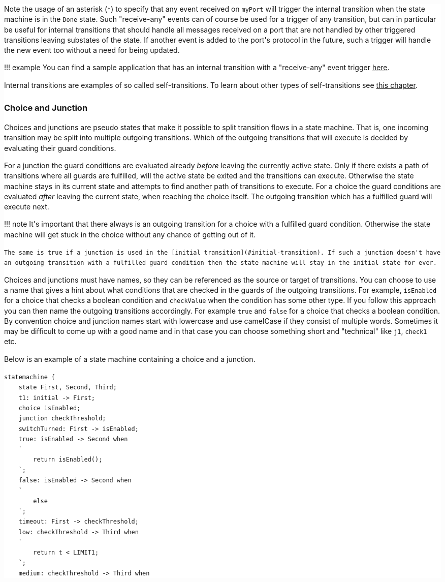 Note the usage of an asterisk (`*`) to specify that any event received on `myPort` will trigger the internal transition when the state machine is in the `Done` state. Such "receive-any" events can of course be used for a trigger of any transition, but can in particular be useful for internal transitions that should handle all messages received on a port that are not handled by other triggered transitions leaving substates of the state. If another event is added to the port's protocol in the future, such a trigger will handle the new event too without a need for being updated.

!!! example
    You can find a sample application that has an internal transition with a "receive-any" event trigger [here]({$vars.github.repo$}/tree/main/art-comp-test/tests/internal_transition_receive_any).

Internal transitions are examples of so called self-transitions. To learn about other types of self-transitions see [this chapter](#local-transition).

### Choice and Junction
Choices and junctions are pseudo states that make it possible to split transition flows in a state machine. That is, one incoming transition may be split into multiple outgoing transitions. Which of the outgoing transitions that will execute is decided by evaluating their guard conditions.

For a junction the guard conditions are evaluated already *before* leaving the currently active state. Only if there exists a path of transitions where all guards are fulfilled, will the active state be exited and the transitions can execute. Otherwise the state machine stays in its current state and attempts to find another path of transitions to execute. For a choice the guard conditions are evaluated *after* leaving the current state, when reaching the choice itself. The outgoing transition which has a fulfilled guard will execute next.

!!! note 
    It's important that there always is an outgoing transition for a choice with a fulfilled guard condition. Otherwise the state machine will get stuck in the choice without any chance of getting out of it. 
    
    The same is true if a junction is used in the [initial transition](#initial-transition). If such a junction doesn't have an outgoing transition with a fulfilled guard condition then the state machine will stay in the initial state for ever.

Choices and junctions must have names, so they can be referenced as the source or target of transitions. You can choose to use a name that gives a hint about what conditions that are checked in the guards of the outgoing transitions. For example, `isEnabled` for a choice that checks a boolean condition and `checkValue` when the condition has some other type. If you follow this approach you can then name the outgoing transitions accordingly. For example `true` and `false` for a choice that checks a boolean condition. By convention choice and junction names start with lowercase and use camelCase if they consist of multiple words. Sometimes it may be difficult to come up with a good name and in that case you can choose something short and "technical" like `j1`, `check1` etc. 

Below is an example of a state machine containing a choice and a junction.

``` art
statemachine {
    state First, Second, Third;
    t1: initial -> First;
    choice isEnabled;
    junction checkThreshold;
    switchTurned: First -> isEnabled;    
    true: isEnabled -> Second when
    `
        return isEnabled(); 
    `;    
    false: isEnabled -> Second when
    `
        else 
    `; 
    timeout: First -> checkThreshold; 
    low: checkThreshold -> Third when
    `
        return t < LIMIT1; 
    `;
    medium: checkThreshold -> Third when
```